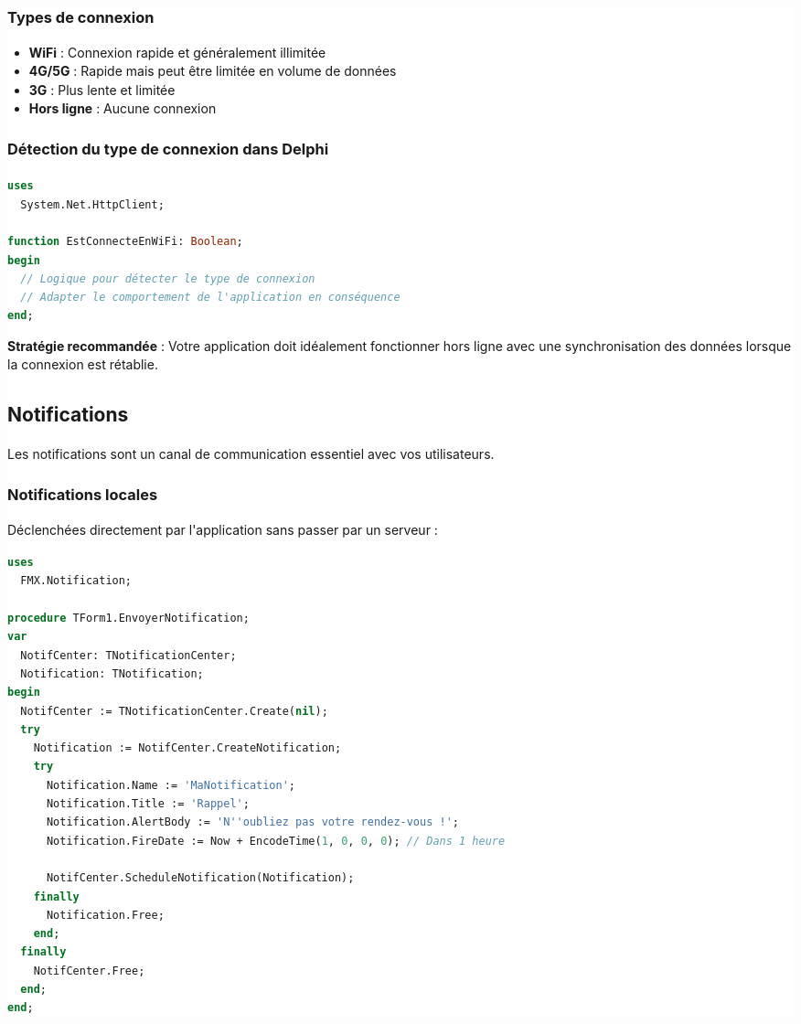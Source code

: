 ### Types de connexion

- **WiFi** : Connexion rapide et généralement illimitée
- **4G/5G** : Rapide mais peut être limitée en volume de données
- **3G** : Plus lente et limitée
- **Hors ligne** : Aucune connexion

### Détection du type de connexion dans Delphi

```pascal
uses
  System.Net.HttpClient;

function EstConnecteEnWiFi: Boolean;
begin
  // Logique pour détecter le type de connexion
  // Adapter le comportement de l'application en conséquence
end;
```

**Stratégie recommandée** : Votre application doit idéalement fonctionner hors ligne avec une synchronisation des données lorsque la connexion est rétablie.

## Notifications

Les notifications sont un canal de communication essentiel avec vos utilisateurs.

### Notifications locales

Déclenchées directement par l'application sans passer par un serveur :

```pascal
uses
  FMX.Notification;

procedure TForm1.EnvoyerNotification;
var
  NotifCenter: TNotificationCenter;
  Notification: TNotification;
begin
  NotifCenter := TNotificationCenter.Create(nil);
  try
    Notification := NotifCenter.CreateNotification;
    try
      Notification.Name := 'MaNotification';
      Notification.Title := 'Rappel';
      Notification.AlertBody := 'N''oubliez pas votre rendez-vous !';
      Notification.FireDate := Now + EncodeTime(1, 0, 0, 0); // Dans 1 heure

      NotifCenter.ScheduleNotification(Notification);
    finally
      Notification.Free;
    end;
  finally
    NotifCenter.Free;
  end;
end;
```
